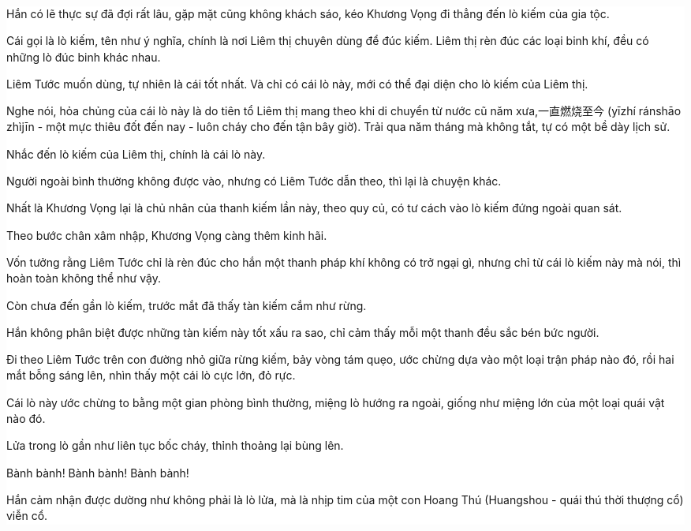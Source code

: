 Hắn có lẽ thực sự đã đợi rất lâu, gặp mặt cũng không khách sáo, kéo Khương Vọng đi thẳng đến lò kiếm của gia tộc.

Cái gọi là lò kiếm, tên như ý nghĩa, chính là nơi Liêm thị chuyên dùng để đúc kiếm. Liêm thị rèn đúc các loại binh khí, đều có những lò đúc binh khác nhau.

Liêm Tước muốn dùng, tự nhiên là cái tốt nhất. Và chỉ có cái lò này, mới có thể đại diện cho lò kiếm của Liêm thị.

Nghe nói, hỏa chủng của cái lò này là do tiên tổ Liêm thị mang theo khi di chuyển từ nước cũ năm xưa,一直燃烧至今 (yīzhí ránshāo zhìjīn - một mực thiêu đốt đến nay - luôn cháy cho đến tận bây giờ). Trải qua năm tháng mà không tắt, tự có một bề dày lịch sử.

Nhắc đến lò kiếm của Liêm thị, chính là cái lò này.

Người ngoài bình thường không được vào, nhưng có Liêm Tước dẫn theo, thì lại là chuyện khác.

Nhất là Khương Vọng lại là chủ nhân của thanh kiếm lần này, theo quy củ, có tư cách vào lò kiếm đứng ngoài quan sát.

Theo bước chân xâm nhập, Khương Vọng càng thêm kinh hãi.

Vốn tưởng rằng Liêm Tước chỉ là rèn đúc cho hắn một thanh pháp khí không có trở ngại gì, nhưng chỉ từ cái lò kiếm này mà nói, thì hoàn toàn không thể như vậy.

Còn chưa đến gần lò kiếm, trước mắt đã thấy tàn kiếm cắm như rừng.

Hắn không phân biệt được những tàn kiếm này tốt xấu ra sao, chỉ cảm thấy mỗi một thanh đều sắc bén bức người.

Đi theo Liêm Tước trên con đường nhỏ giữa rừng kiếm, bảy vòng tám quẹo, ước chừng dựa vào một loại trận pháp nào đó, rồi hai mắt bỗng sáng lên, nhìn thấy một cái lò cực lớn, đỏ rực.

Cái lò này ước chừng to bằng một gian phòng bình thường, miệng lò hướng ra ngoài, giống như miệng lớn của một loại quái vật nào đó.

Lửa trong lò gần như liên tục bốc cháy, thỉnh thoảng lại bùng lên.

Bành bành! Bành bành! Bành bành!

Hắn cảm nhận được dường như không phải là lò lửa, mà là nhịp tim của một con Hoang Thú (Huangshou - quái thú thời thượng cổ) viễn cổ.